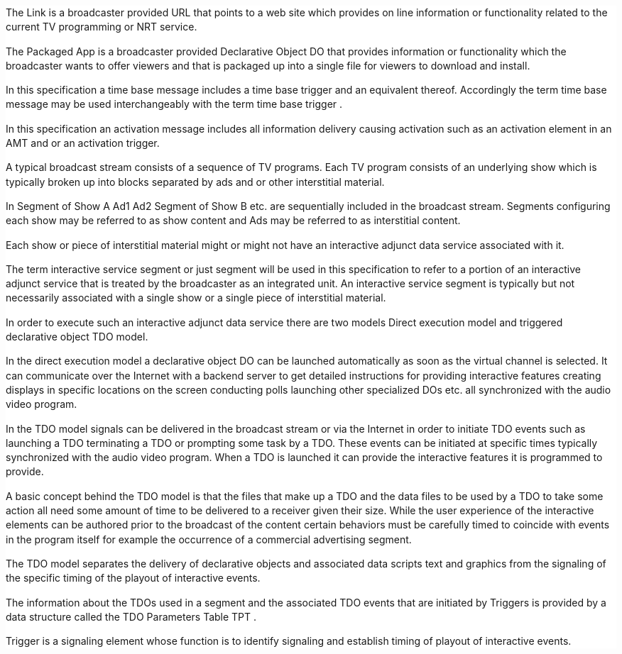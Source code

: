The Link is a broadcaster provided URL that points to a web site which provides on line information or functionality related to the current TV programming or NRT service.

The Packaged App is a broadcaster provided Declarative Object DO that provides information or functionality which the broadcaster wants to offer viewers and that is packaged up into a single file for viewers to download and install.

In this specification a time base message includes a time base trigger and an equivalent thereof. Accordingly the term time base message may be used interchangeably with the term time base trigger .

In this specification an activation message includes all information delivery causing activation such as an activation element in an AMT and or an activation trigger.

A typical broadcast stream consists of a sequence of TV programs. Each TV program consists of an underlying show which is typically broken up into blocks separated by ads and or other interstitial material.

In Segment of Show A Ad1 Ad2 Segment of Show B etc. are sequentially included in the broadcast stream. Segments configuring each show may be referred to as show content and Ads may be referred to as interstitial content.

Each show or piece of interstitial material might or might not have an interactive adjunct data service associated with it.

The term interactive service segment or just segment will be used in this specification to refer to a portion of an interactive adjunct service that is treated by the broadcaster as an integrated unit. An interactive service segment is typically but not necessarily associated with a single show or a single piece of interstitial material.

In order to execute such an interactive adjunct data service there are two models Direct execution model and triggered declarative object TDO model.

In the direct execution model a declarative object DO can be launched automatically as soon as the virtual channel is selected. It can communicate over the Internet with a backend server to get detailed instructions for providing interactive features creating displays in specific locations on the screen conducting polls launching other specialized DOs etc. all synchronized with the audio video program.

In the TDO model signals can be delivered in the broadcast stream or via the Internet in order to initiate TDO events such as launching a TDO terminating a TDO or prompting some task by a TDO. These events can be initiated at specific times typically synchronized with the audio video program. When a TDO is launched it can provide the interactive features it is programmed to provide.

A basic concept behind the TDO model is that the files that make up a TDO and the data files to be used by a TDO to take some action all need some amount of time to be delivered to a receiver given their size. While the user experience of the interactive elements can be authored prior to the broadcast of the content certain behaviors must be carefully timed to coincide with events in the program itself for example the occurrence of a commercial advertising segment.

The TDO model separates the delivery of declarative objects and associated data scripts text and graphics from the signaling of the specific timing of the playout of interactive events.

The information about the TDOs used in a segment and the associated TDO events that are initiated by Triggers is provided by a data structure called the TDO Parameters Table TPT .

Trigger is a signaling element whose function is to identify signaling and establish timing of playout of interactive events.
